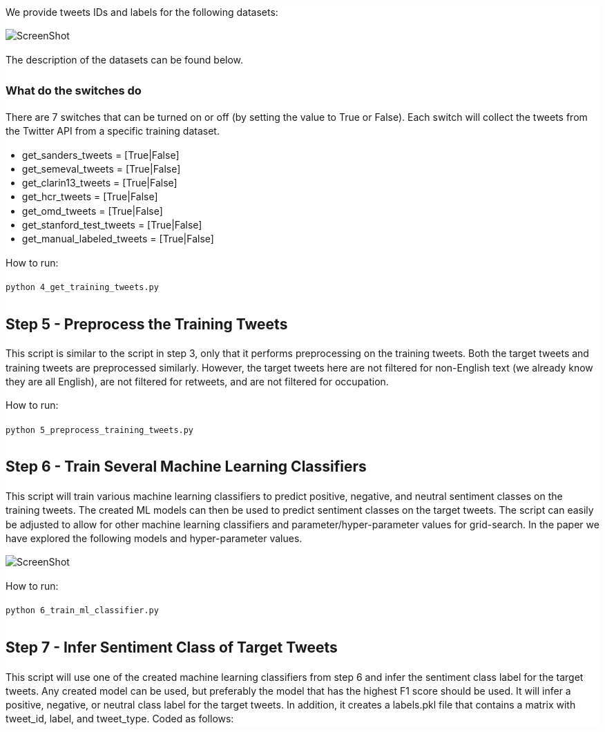 We provide tweets IDs and labels for the following datasets:

![ScreenShot](/files/readme/training_tweets.png)

The description of the datasets can be found below.

### What do the switches do

There are 7 switches that can be turned on or off (by setting the value to True or False). Each switch will collect the tweets from the Twitter API from a specific training dataset.

*	get_sanders_tweets = [True|False]
*	get_semeval_tweets = [True|False]
*	get_clarin13_tweets = [True|False]
*	get_hcr_tweets = [True|False]
*	get_omd_tweets = [True|False]
*	get_stanford_test_tweets = [True|False]
*	get_manual_labeled_tweets = [True|False]

How to run:
```
python 4_get_training_tweets.py
```


## Step 5 - Preprocess the Training Tweets

This script is similar to the script in step 3, only that it performs preprocessing on the training tweets. Both the target tweets and training tweets are preprocessed similarly. However, the target tweets here are not filtered for non-English text (we already know they are all English), are not filtered for retweets, and are not filtered for occupation.

How to run:
```
python 5_preprocess_training_tweets.py
```

## Step 6 - Train Several Machine Learning Classifiers

This script will train various machine learning classifiers to predict positive, negative, and neutral sentiment classes on the training tweets. The created ML models can then be used to predict sentiment classes on the target tweets. The script can easily be adjusted to allow for other machine learning classifiers and parameter/hyper-parameter values for grid-search. In the paper we have explored the following models and hyper-parameter values.

![ScreenShot](/files/readme/ml_classifiers.png)

How to run:
```
python 6_train_ml_classifier.py
```


## Step 7 - Infer Sentiment Class of Target Tweets
This script will use one of the created machine learning classifiers from step 6 and infer the sentiment class label for the target tweets. Any created model can be used, but preferably the model that has the highest F1 score should be used. It will infer a positive, negative, or neutral class label for the target tweets. In addition, it creates a labels.pkl file that contains a matrix with tweet_id, label, and tweet_type. Coded as follows:
